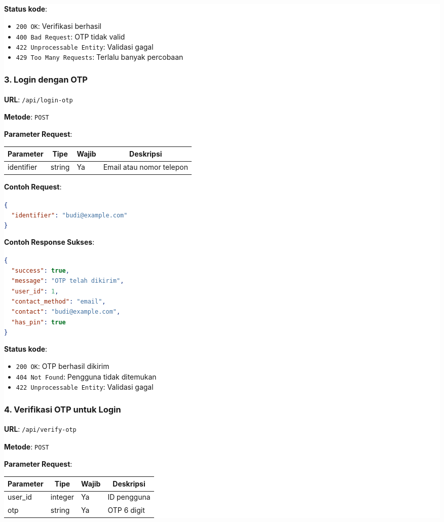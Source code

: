 **Status kode**:
- `200 OK`: Verifikasi berhasil
- `400 Bad Request`: OTP tidak valid
- `422 Unprocessable Entity`: Validasi gagal
- `429 Too Many Requests`: Terlalu banyak percobaan

### 3. Login dengan OTP

**URL**: `/api/login-otp`

**Metode**: `POST`

**Parameter Request**:

| Parameter | Tipe    | Wajib | Deskripsi                |
|-----------|---------|-------|--------------------------|
| identifier | string | Ya    | Email atau nomor telepon |

**Contoh Request**:

```json
{
  "identifier": "budi@example.com"
}
```

**Contoh Response Sukses**:

```json
{
  "success": true,
  "message": "OTP telah dikirim",
  "user_id": 1,
  "contact_method": "email",
  "contact": "budi@example.com",
  "has_pin": true
}
```

**Status kode**:
- `200 OK`: OTP berhasil dikirim
- `404 Not Found`: Pengguna tidak ditemukan
- `422 Unprocessable Entity`: Validasi gagal

### 4. Verifikasi OTP untuk Login

**URL**: `/api/verify-otp`

**Metode**: `POST`

**Parameter Request**:

| Parameter | Tipe    | Wajib | Deskripsi                |
|-----------|---------|-------|--------------------------|
| user_id   | integer | Ya    | ID pengguna              |
| otp       | string  | Ya    | OTP 6 digit              |
